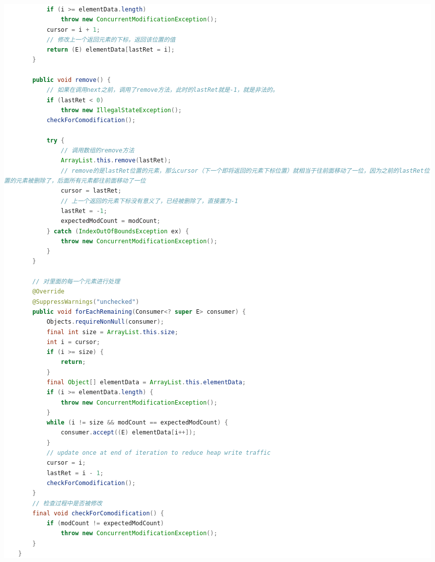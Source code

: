 ```java
            if (i >= elementData.length)
                throw new ConcurrentModificationException();
            cursor = i + 1;
            // 修改上一个返回元素的下标，返回该位置的值
            return (E) elementData[lastRet = i];
        }

        public void remove() {
            // 如果在调用next之前，调用了remove方法，此时的lastRet就是-1，就是非法的。
            if (lastRet < 0)
                throw new IllegalStateException();
            checkForComodification();

            try {
                // 调用数组的remove方法
                ArrayList.this.remove(lastRet);
                // remove的是lastRet位置的元素，那么cursor（下一个即将返回的元素下标位置）就相当于往前面移动了一位，因为之前的lastRet位置的元素被删除了，后面所有元素都往前面移动了一位
                cursor = lastRet;
                // 上一个返回的元素下标没有意义了，已经被删除了，直接置为-1
                lastRet = -1;
                expectedModCount = modCount;
            } catch (IndexOutOfBoundsException ex) {
                throw new ConcurrentModificationException();
            }
        }

        // 对里面的每一个元素进行处理
        @Override
        @SuppressWarnings("unchecked")
        public void forEachRemaining(Consumer<? super E> consumer) {
            Objects.requireNonNull(consumer);
            final int size = ArrayList.this.size;
            int i = cursor;
            if (i >= size) {
                return;
            }
            final Object[] elementData = ArrayList.this.elementData;
            if (i >= elementData.length) {
                throw new ConcurrentModificationException();
            }
            while (i != size && modCount == expectedModCount) {
                consumer.accept((E) elementData[i++]);
            }
            // update once at end of iteration to reduce heap write traffic
            cursor = i;
            lastRet = i - 1;
            checkForComodification();
        }
        // 检查过程中是否被修改
        final void checkForComodification() {
            if (modCount != expectedModCount)
                throw new ConcurrentModificationException();
        }
    }
```
